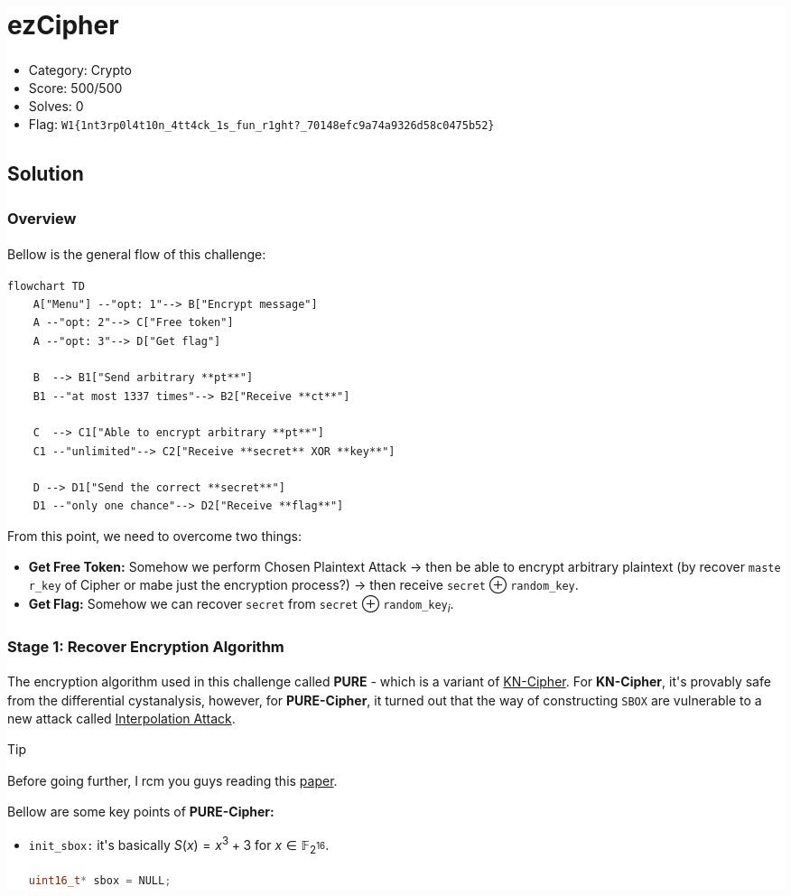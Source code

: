 # ezCipher

- Category: Crypto
- Score: 500/500
- Solves: 0
- Flag: `W1{1nt3rp0l4t10n_4tt4ck_1s_fun_r1ght?_70148efc9a74a9326d58c0475b52}`

## Solution

### Overview

Bellow is the general flow of this challenge:

```mermaid
flowchart TD
    A["Menu"] --"opt: 1"--> B["Encrypt message"]
    A --"opt: 2"--> C["Free token"]
    A --"opt: 3"--> D["Get flag"]

    B  --> B1["Send arbitrary **pt**"]
    B1 --"at most 1337 times"--> B2["Receive **ct**"]

    C  --> C1["Able to encrypt arbitrary **pt**"]
    C1 --"unlimited"--> C2["Receive **secret** XOR **key**"]

    D --> D1["Send the correct **secret**"]
    D1 --"only one chance"--> D2["Receive **flag**"]
```

From this point, we need to overcome two things:
- **Get Free Token:** Somehow we perform Chosen Plaintext Attack $\rightarrow$ then be able to encrypt arbitrary plaintext (by recover `master_key` of Cipher or mabe just the encryption process?) $\rightarrow$ then receive `secret` $\oplus$ `random_key`.
- **Get Flag:** Somehow we can recover `secret` from `secret` $\oplus$ `random_key`$_{i}$.

### Stage 1: Recover Encryption Algorithm

The encryption algorithm used in this challenge called **PURE** - which is a variant of [KN-Cipher](https://en.wikipedia.org/wiki/KN-Cipher). For **KN-Cipher**, it's provably safe from the differential cystanalysis, however, for **PURE-Cipher**, it turned out that the way of constructing `SBOX` are vulnerable to a new attack called [Interpolation Attack](https://en.wikipedia.org/wiki/Interpolation_attack).

> [!TIP]
> Before going further, I rcm you guys reading this [paper](https://www.esat.kuleuven.be/cosic/publications/article-311.pdf).

Bellow are some key points of **PURE-Cipher:**
- `init_sbox:` it's basically $S(x) = x^3 + 3$ for $x \in \mathbb{F}_{2^{16}}$.
    ```c
    uint16_t* sbox = NULL;
